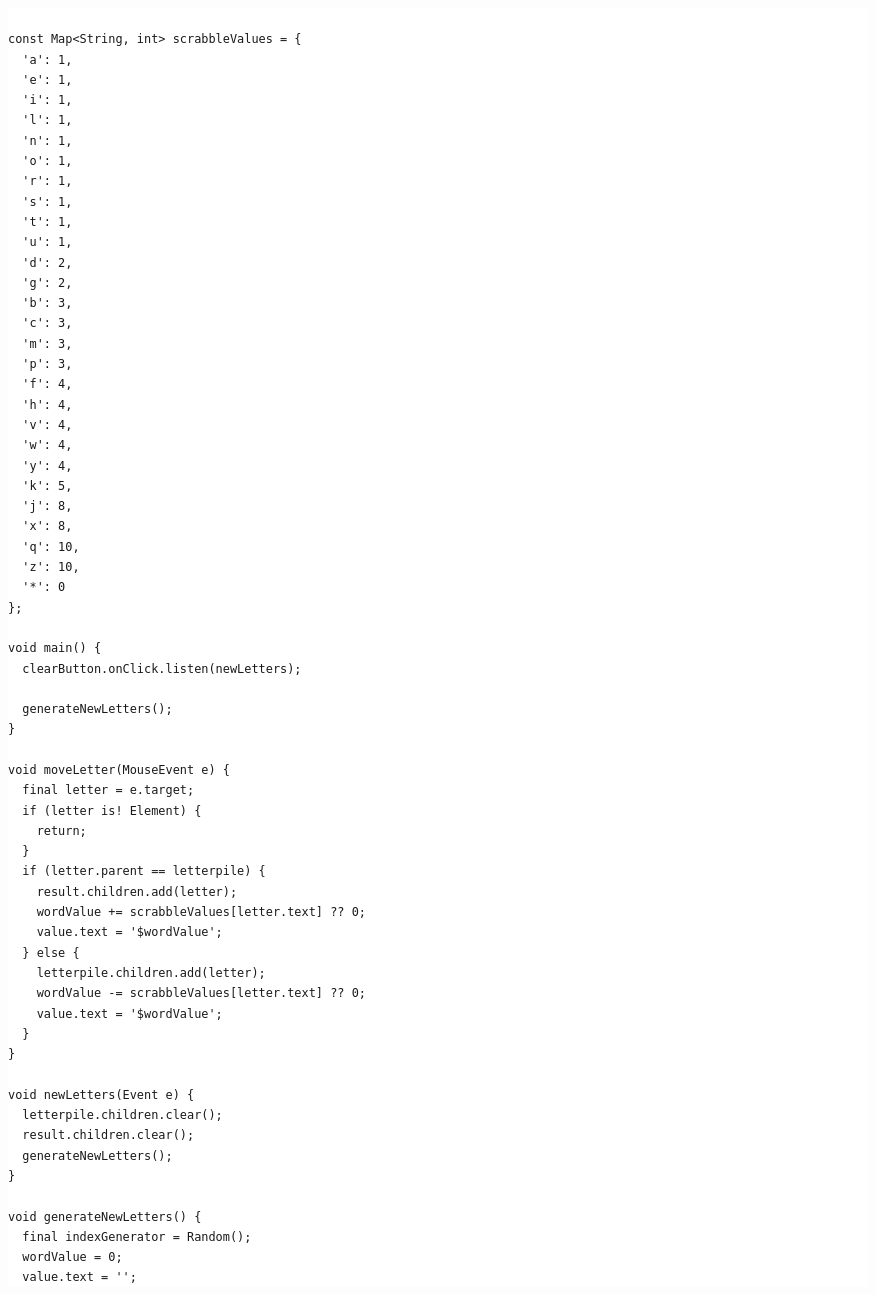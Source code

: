 ```dart:run-dartpad:mode-html:ga_id-moving_elements_within_the_dom_tree:null_safety-true

const Map<String, int> scrabbleValues = {
  'a': 1,
  'e': 1,
  'i': 1,
  'l': 1,
  'n': 1,
  'o': 1,
  'r': 1,
  's': 1,
  't': 1,
  'u': 1,
  'd': 2,
  'g': 2,
  'b': 3,
  'c': 3,
  'm': 3,
  'p': 3,
  'f': 4,
  'h': 4,
  'v': 4,
  'w': 4,
  'y': 4,
  'k': 5,
  'j': 8,
  'x': 8,
  'q': 10,
  'z': 10,
  '*': 0
};

void main() {
  clearButton.onClick.listen(newLetters);

  generateNewLetters();
}

void moveLetter(MouseEvent e) {
  final letter = e.target;
  if (letter is! Element) {
    return;
  }
  if (letter.parent == letterpile) {
    result.children.add(letter);
    wordValue += scrabbleValues[letter.text] ?? 0;
    value.text = '$wordValue';
  } else {
    letterpile.children.add(letter);
    wordValue -= scrabbleValues[letter.text] ?? 0;
    value.text = '$wordValue';
  }
}

void newLetters(Event e) {
  letterpile.children.clear();
  result.children.clear();
  generateNewLetters();
}

void generateNewLetters() {
  final indexGenerator = Random();
  wordValue = 0;
  value.text = '';
```